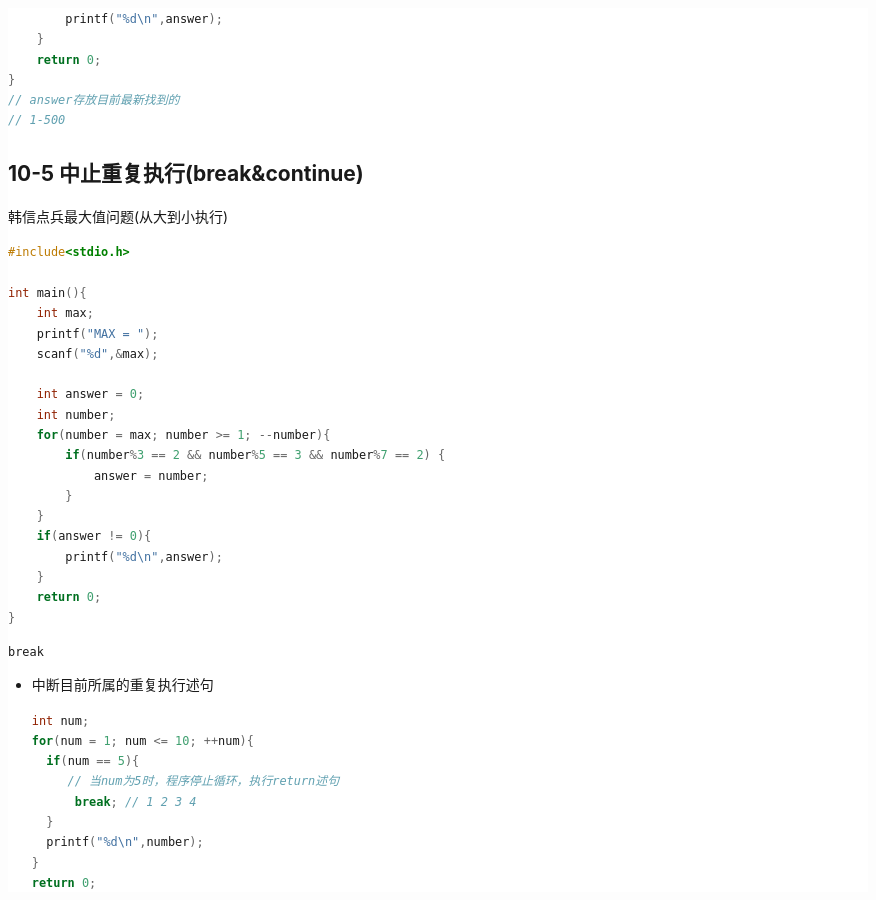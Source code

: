 ```c
    	printf("%d\n",answer);
    }
    return 0;
}
// answer存放目前最新找到的
// 1-500
```



## 10-5 中止重复执行(break&continue)

韩信点兵最大值问题(从大到小执行)

```c
#include<stdio.h>

int main(){
    int max;
    printf("MAX = ");
    scanf("%d",&max);
    
    int answer = 0;
    int number;
    for(number = max; number >= 1; --number){
    	if(number%3 == 2 && number%5 == 3 && number%7 == 2) {
    		answer = number;
    	}
    }
    if(answer != 0){
    	printf("%d\n",answer);
    }
    return 0;
}
```





`break`

- 中断目前所属的重复执行述句

  ```c
  int num;
  for(num = 1; num <= 10; ++num){
  	if(num == 5){
  	   // 当num为5时，程序停止循环，执行return述句
  		break; // 1 2 3 4
  	}
  	printf("%d\n",number);
  }
  return 0;
  ```
